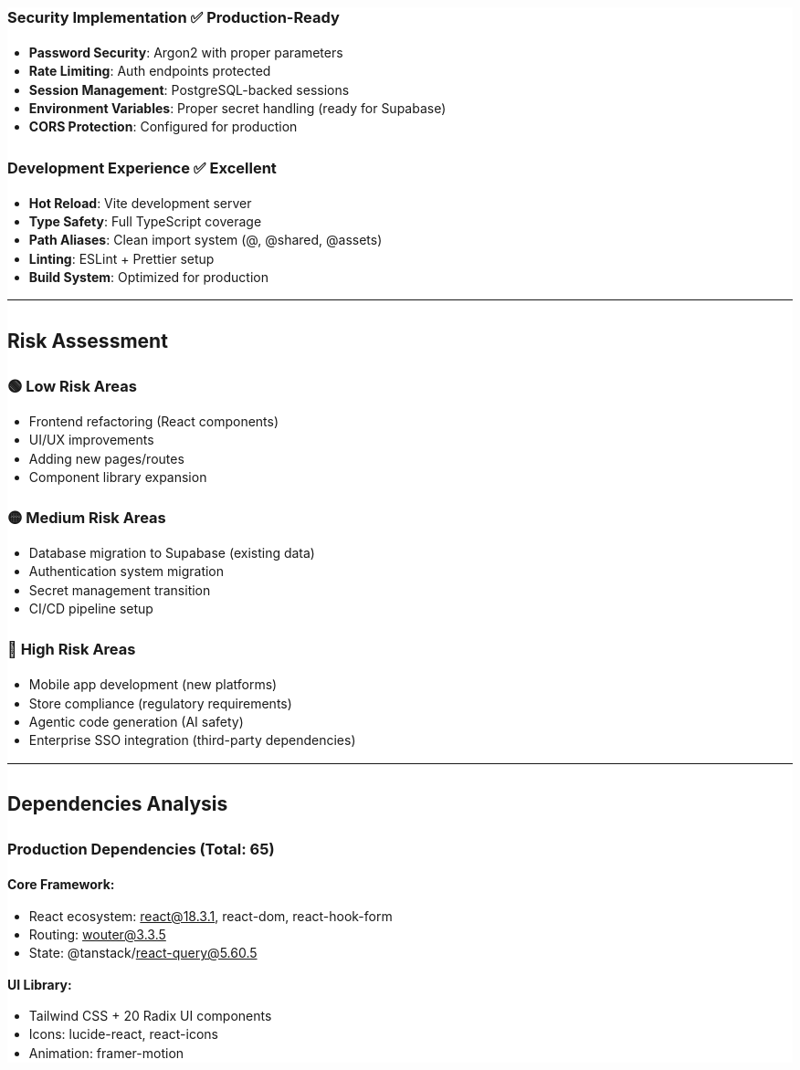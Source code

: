 ### **Security Implementation** ✅ **Production-Ready**
- **Password Security**: Argon2 with proper parameters
- **Rate Limiting**: Auth endpoints protected
- **Session Management**: PostgreSQL-backed sessions
- **Environment Variables**: Proper secret handling (ready for Supabase)
- **CORS Protection**: Configured for production

### **Development Experience** ✅ **Excellent**
- **Hot Reload**: Vite development server
- **Type Safety**: Full TypeScript coverage
- **Path Aliases**: Clean import system (@, @shared, @assets)
- **Linting**: ESLint + Prettier setup
- **Build System**: Optimized for production

---

## Risk Assessment

### 🟢 **Low Risk Areas**
- Frontend refactoring (React components)
- UI/UX improvements
- Adding new pages/routes
- Component library expansion

### 🟡 **Medium Risk Areas**
- Database migration to Supabase (existing data)
- Authentication system migration
- Secret management transition
- CI/CD pipeline setup

### 🔴 **High Risk Areas**
- Mobile app development (new platforms)
- Store compliance (regulatory requirements)
- Agentic code generation (AI safety)
- Enterprise SSO integration (third-party dependencies)

---

## Dependencies Analysis

### **Production Dependencies** (Total: 65)
**Core Framework:**
- React ecosystem: react@18.3.1, react-dom, react-hook-form
- Routing: wouter@3.3.5
- State: @tanstack/react-query@5.60.5

**UI Library:**
- Tailwind CSS + 20 Radix UI components
- Icons: lucide-react, react-icons
- Animation: framer-motion
